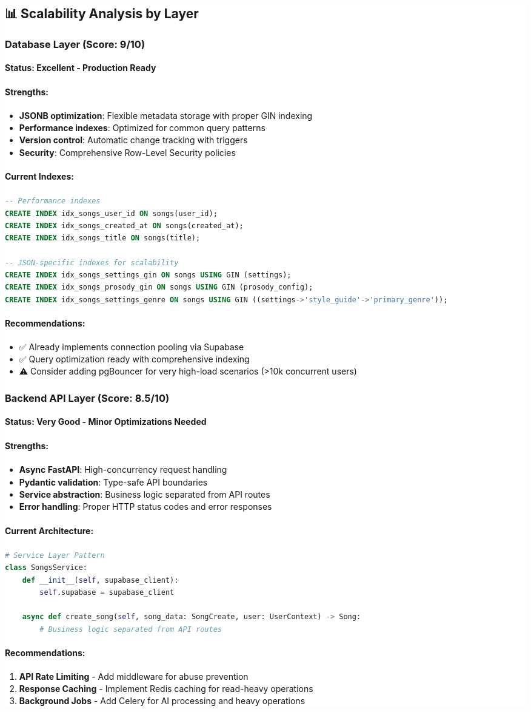 ## 📊 Scalability Analysis by Layer

### Database Layer (Score: 9/10)
**Status: Excellent - Production Ready**

#### Strengths:
- **JSONB optimization**: Flexible metadata storage with proper GIN indexing
- **Performance indexes**: Optimized for common query patterns
- **Version control**: Automatic change tracking with triggers
- **Security**: Comprehensive Row-Level Security policies

#### Current Indexes:
```sql
-- Performance indexes
CREATE INDEX idx_songs_user_id ON songs(user_id);
CREATE INDEX idx_songs_created_at ON songs(created_at);
CREATE INDEX idx_songs_title ON songs(title);

-- JSON-specific indexes for scalability
CREATE INDEX idx_songs_settings_gin ON songs USING GIN (settings);
CREATE INDEX idx_songs_prosody_gin ON songs USING GIN (prosody_config);
CREATE INDEX idx_songs_settings_genre ON songs USING GIN ((settings->'style_guide'->'primary_genre'));
```

#### Recommendations:
- ✅ Already implements connection pooling via Supabase
- ✅ Query optimization ready with comprehensive indexing
- ⚠️ Consider adding pgBouncer for very high-load scenarios (>10k concurrent users)

### Backend API Layer (Score: 8.5/10)
**Status: Very Good - Minor Optimizations Needed**

#### Strengths:
- **Async FastAPI**: High-concurrency request handling
- **Pydantic validation**: Type-safe API boundaries
- **Service abstraction**: Business logic separated from API routes
- **Error handling**: Proper HTTP status codes and error responses

#### Current Architecture:
```python
# Service Layer Pattern
class SongsService:
    def __init__(self, supabase_client):
        self.supabase = supabase_client

    async def create_song(self, song_data: SongCreate, user: UserContext) -> Song:
        # Business logic separated from API routes
```

#### Recommendations:
1. **API Rate Limiting** - Add middleware for abuse prevention
2. **Response Caching** - Implement Redis caching for read-heavy operations
3. **Background Jobs** - Add Celery for AI processing and heavy operations
